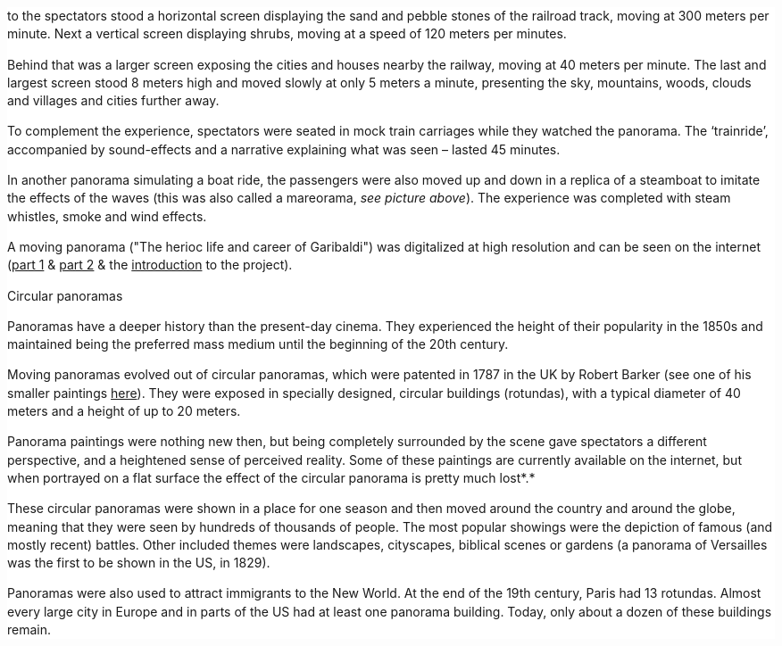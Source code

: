 
to the spectators stood a horizontal screen displaying the sand and
pebble stones of the railroad track, moving at 300 meters per minute.
Next a vertical screen displaying shrubs, moving at a speed of 120
meters per minutes.

Behind that was a larger screen exposing the cities and houses nearby
the railway, moving at 40 meters per minute. The last and largest screen
stood 8 meters high and moved slowly at only 5 meters a minute,
presenting the sky, mountains, woods, clouds and villages and cities
further away.

To complement the experience, spectators were seated in mock train
carriages while they watched the panorama. The ‘trainride’, accompanied
by sound-effects and a narrative explaining what was seen – lasted 45
minutes.

In another panorama simulating a boat ride, the passengers were also
moved up and down in a replica of a steamboat to imitate the effects of
the waves (this was also called a mareorama, *see picture above*). The
experience was completed with steam whistles, smoke and wind effects.

A moving panorama ("The herioc life and career of Garibaldi") was
digitalized at high resolution and can be seen on the internet ([part
1](http://dl.lib.brown.edu/garibaldi/side1.html) & [part
2](http://dl.lib.brown.edu/garibaldi/side2.html) & the
[introduction](http://dl.lib.brown.edu/garibaldi/panorama.php?PHPSESSID=10b1c4c6159a898b09d4f5cce8fbc184)
to the project).

Circular panoramas

Panoramas have a deeper history than the present-day cinema. They
experienced the height of their popularity in the 1850s and maintained
being the preferred mass medium until the beginning of the 20th century.

Moving panoramas evolved out of circular panoramas, which were patented
in 1787 in the UK by Robert Barker (see one of his smaller paintings
[here](http://www.acmi.net.au/aic/BARKER_EDINBURGH_500.jpg)). They were
exposed in specially designed, circular buildings (rotundas), with a
typical diameter of 40 meters and a height of up to 20 meters.

Panorama paintings were nothing new then, but being completely
surrounded by the scene gave spectators a different perspective, and a
heightened sense of perceived reality. Some of these paintings are
currently available on the internet, but when portrayed on a flat
surface the effect of the circular panorama is pretty much lost*.*

These circular panoramas were shown in a place for one season and then
moved around the country and around the globe, meaning that they were
seen by hundreds of thousands of people. The most popular showings were
the depiction of famous (and mostly recent) battles. Other included
themes were landscapes, cityscapes, biblical scenes or gardens (a
panorama of Versailles was the first to be shown in the US, in 1829).

Panoramas were also used to attract immigrants to the New World. At the
end of the 19th century, Paris had 13 rotundas. Almost every large city
in Europe and in parts of the US had at least one panorama building.
Today, only about a dozen of these buildings remain.
